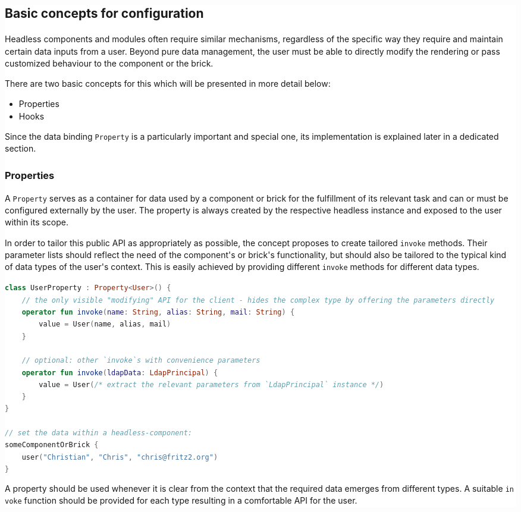 ## Basic concepts for configuration

Headless components and modules often require similar mechanisms, regardless of the specific way they require and 
maintain certain data inputs from a user. Beyond pure data management, the user must be able to
directly modify the rendering or pass customized behaviour to the component or the brick.

There are two basic concepts for this which will be presented in more detail below:
- Properties
- Hooks

Since the data binding `Property` is a particularly important and special one, its implementation is explained later in a
dedicated section.

### Properties

A `Property` serves as a container for data used by a component or brick for the fulfillment of its relevant task and
can or must be configured externally by the user. The property is always created by the respective headless instance and
exposed to the user within its scope.

In order to tailor this public API as appropriately as possible, the concept proposes to create tailored `invoke`
methods. Their parameter lists should reflect the need of the component's or brick's functionality, but should also be 
tailored to the typical kind of data types of the user's context. This is easily achieved by providing different `invoke` 
methods for different data types.

```kotlin
class UserProperty : Property<User>() {
    // the only visible "modifying" API for the client - hides the complex type by offering the parameters directly
    operator fun invoke(name: String, alias: String, mail: String) {
        value = User(name, alias, mail)
    }

    // optional: other `invoke`s with convenience parameters
    operator fun invoke(ldapData: LdapPrincipal) {
        value = User(/* extract the relevant parameters from `LdapPrincipal` instance */)
    }
}

// set the data within a headless-component:
someComponentOrBrick {
    user("Christian", "Chris", "chris@fritz2.org")
}
```

A property should be used whenever it is clear from the context that the required data emerges from different types. A
suitable `invoke` function should be provided for each type resulting in a comfortable API for the user.
